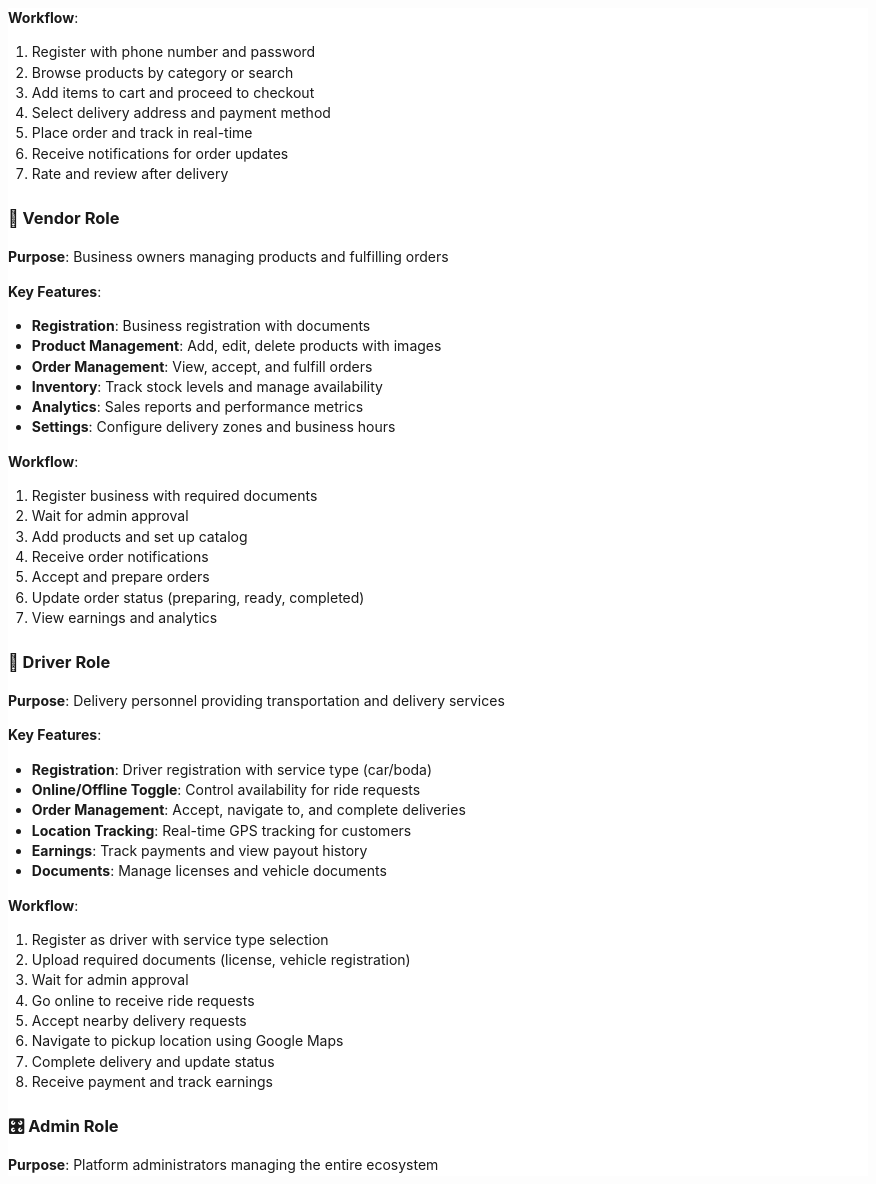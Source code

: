 **Workflow**:
1. Register with phone number and password
2. Browse products by category or search
3. Add items to cart and proceed to checkout
4. Select delivery address and payment method
5. Place order and track in real-time
6. Receive notifications for order updates
7. Rate and review after delivery

### 🏪 Vendor Role
**Purpose**: Business owners managing products and fulfilling orders

**Key Features**:
- **Registration**: Business registration with documents
- **Product Management**: Add, edit, delete products with images
- **Order Management**: View, accept, and fulfill orders
- **Inventory**: Track stock levels and manage availability
- **Analytics**: Sales reports and performance metrics
- **Settings**: Configure delivery zones and business hours

**Workflow**:
1. Register business with required documents
2. Wait for admin approval
3. Add products and set up catalog
4. Receive order notifications
5. Accept and prepare orders
6. Update order status (preparing, ready, completed)
7. View earnings and analytics

### 🚗 Driver Role
**Purpose**: Delivery personnel providing transportation and delivery services

**Key Features**:
- **Registration**: Driver registration with service type (car/boda)
- **Online/Offline Toggle**: Control availability for ride requests
- **Order Management**: Accept, navigate to, and complete deliveries
- **Location Tracking**: Real-time GPS tracking for customers
- **Earnings**: Track payments and view payout history
- **Documents**: Manage licenses and vehicle documents

**Workflow**:
1. Register as driver with service type selection
2. Upload required documents (license, vehicle registration)
3. Wait for admin approval
4. Go online to receive ride requests
5. Accept nearby delivery requests
6. Navigate to pickup location using Google Maps
7. Complete delivery and update status
8. Receive payment and track earnings

### 🎛️ Admin Role
**Purpose**: Platform administrators managing the entire ecosystem
